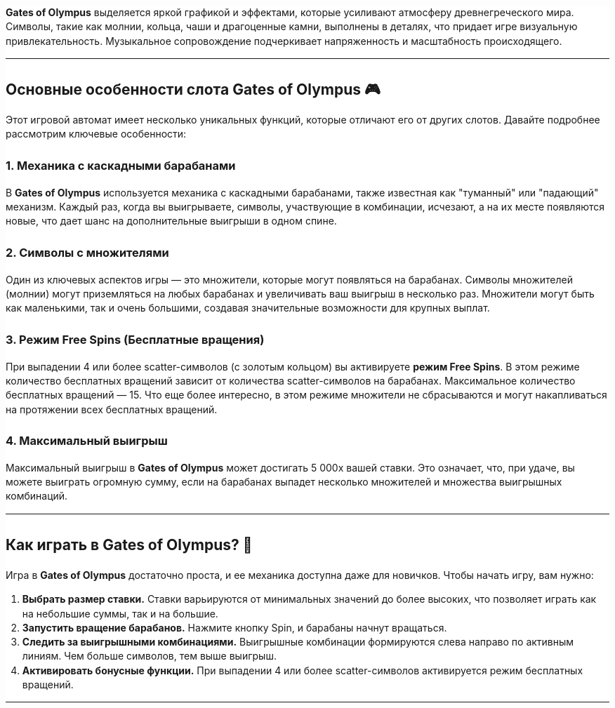 **Gates of Olympus** выделяется яркой графикой и эффектами, которые усиливают атмосферу древнегреческого мира. Символы, такие как молнии, кольца, чаши и драгоценные камни, выполнены в деталях, что придает игре визуальную привлекательность. Музыкальное сопровождение подчеркивает напряженность и масштабность происходящего.

---

## Основные особенности слота Gates of Olympus 🎮

Этот игровой автомат имеет несколько уникальных функций, которые отличают его от других слотов. Давайте подробнее рассмотрим ключевые особенности:

### 1. **Механика с каскадными барабанами**
В **Gates of Olympus** используется механика с каскадными барабанами, также известная как "туманный" или "падающий" механизм. Каждый раз, когда вы выигрываете, символы, участвующие в комбинации, исчезают, а на их месте появляются новые, что дает шанс на дополнительные выигрыши в одном спине.

### 2. **Символы с множителями**
Один из ключевых аспектов игры — это множители, которые могут появляться на барабанах. Символы множителей (молнии) могут приземляться на любых барабанах и увеличивать ваш выигрыш в несколько раз. Множители могут быть как маленькими, так и очень большими, создавая значительные возможности для крупных выплат.

### 3. **Режим Free Spins (Бесплатные вращения)**
При выпадении 4 или более scatter-символов (с золотым кольцом) вы активируете **режим Free Spins**. В этом режиме количество бесплатных вращений зависит от количества scatter-символов на барабанах. Максимальное количество бесплатных вращений — 15. Что еще более интересно, в этом режиме множители не сбрасываются и могут накапливаться на протяжении всех бесплатных вращений.

### 4. **Максимальный выигрыш**
Максимальный выигрыш в **Gates of Olympus** может достигать 5 000x вашей ставки. Это означает, что, при удаче, вы можете выиграть огромную сумму, если на барабанах выпадет несколько множителей и множества выигрышных комбинаций.

---

## Как играть в Gates of Olympus? 🎰

Игра в **Gates of Olympus** достаточно проста, и ее механика доступна даже для новичков. Чтобы начать игру, вам нужно:

1. **Выбрать размер ставки.** Ставки варьируются от минимальных значений до более высоких, что позволяет играть как на небольшие суммы, так и на большие.
2. **Запустить вращение барабанов.** Нажмите кнопку Spin, и барабаны начнут вращаться.
3. **Следить за выигрышными комбинациями.** Выигрышные комбинации формируются слева направо по активным линиям. Чем больше символов, тем выше выигрыш.
4. **Активировать бонусные функции.** При выпадении 4 или более scatter-символов активируется режим бесплатных вращений.

---
